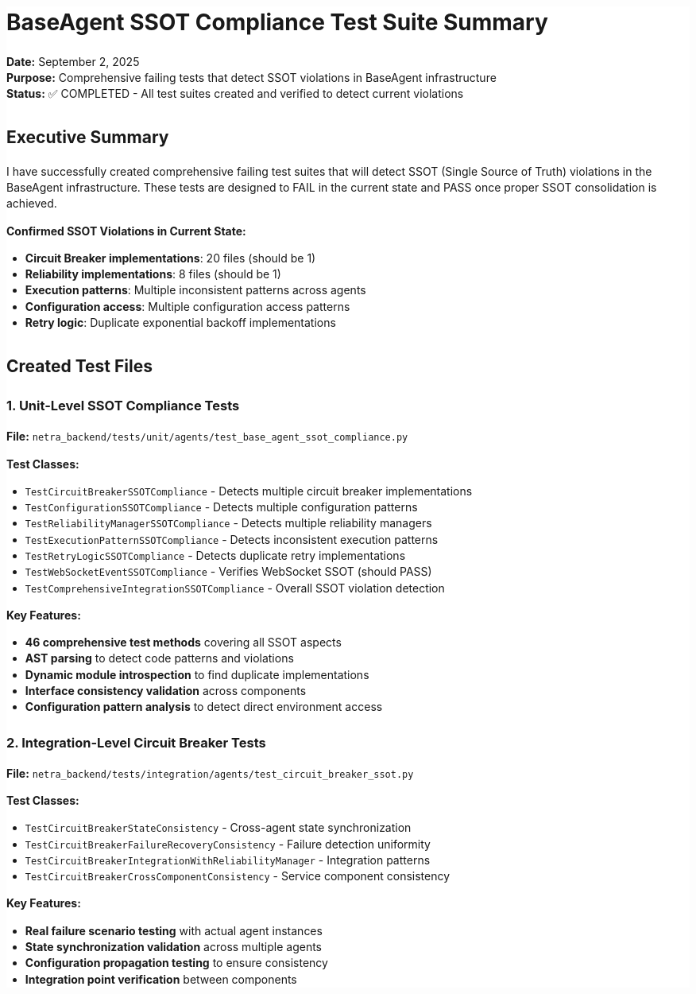 # BaseAgent SSOT Compliance Test Suite Summary

**Date:** September 2, 2025  
**Purpose:** Comprehensive failing tests that detect SSOT violations in BaseAgent infrastructure  
**Status:** ✅ COMPLETED - All test suites created and verified to detect current violations  

## Executive Summary

I have successfully created comprehensive failing test suites that will detect SSOT (Single Source of Truth) violations in the BaseAgent infrastructure. These tests are designed to FAIL in the current state and PASS once proper SSOT consolidation is achieved.

**Confirmed SSOT Violations in Current State:**
- **Circuit Breaker implementations**: 20 files (should be 1)
- **Reliability implementations**: 8 files (should be 1)  
- **Execution patterns**: Multiple inconsistent patterns across agents
- **Configuration access**: Multiple configuration access patterns
- **Retry logic**: Duplicate exponential backoff implementations

## Created Test Files

### 1. Unit-Level SSOT Compliance Tests
**File:** `netra_backend/tests/unit/agents/test_base_agent_ssot_compliance.py`

**Test Classes:**
- `TestCircuitBreakerSSOTCompliance` - Detects multiple circuit breaker implementations
- `TestConfigurationSSOTCompliance` - Detects multiple configuration patterns
- `TestReliabilityManagerSSOTCompliance` - Detects multiple reliability managers
- `TestExecutionPatternSSOTCompliance` - Detects inconsistent execution patterns
- `TestRetryLogicSSOTCompliance` - Detects duplicate retry implementations
- `TestWebSocketEventSSOTCompliance` - Verifies WebSocket SSOT (should PASS)
- `TestComprehensiveIntegrationSSOTCompliance` - Overall SSOT violation detection

**Key Features:**
- **46 comprehensive test methods** covering all SSOT aspects
- **AST parsing** to detect code patterns and violations
- **Dynamic module introspection** to find duplicate implementations
- **Interface consistency validation** across components
- **Configuration pattern analysis** to detect direct environment access

### 2. Integration-Level Circuit Breaker Tests
**File:** `netra_backend/tests/integration/agents/test_circuit_breaker_ssot.py`

**Test Classes:**
- `TestCircuitBreakerStateConsistency` - Cross-agent state synchronization
- `TestCircuitBreakerFailureRecoveryConsistency` - Failure detection uniformity
- `TestCircuitBreakerIntegrationWithReliabilityManager` - Integration patterns
- `TestCircuitBreakerCrossComponentConsistency` - Service component consistency

**Key Features:**
- **Real failure scenario testing** with actual agent instances
- **State synchronization validation** across multiple agents
- **Configuration propagation testing** to ensure consistency
- **Integration point verification** between components

